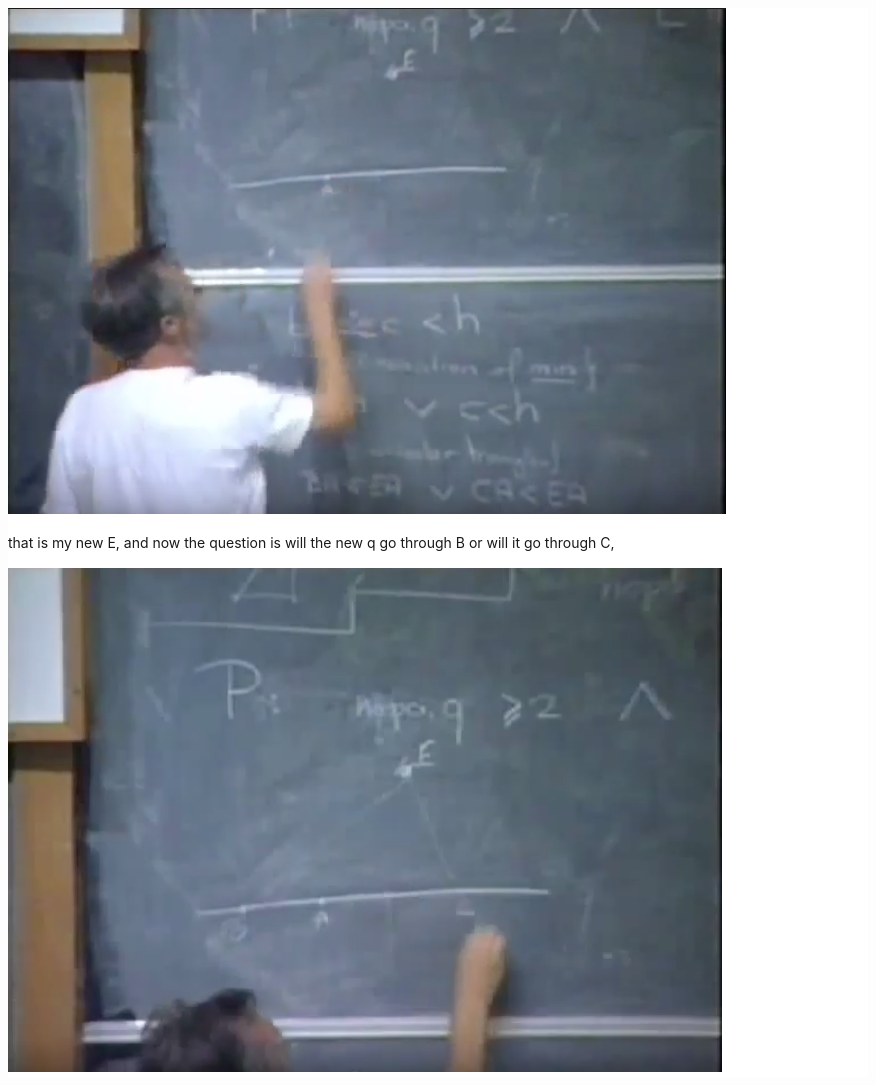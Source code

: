 ![b.37](b.37.png)

that is my new E, and now the question is will the new q go through B or will it go through C, 

![b.38](b.38.png)
